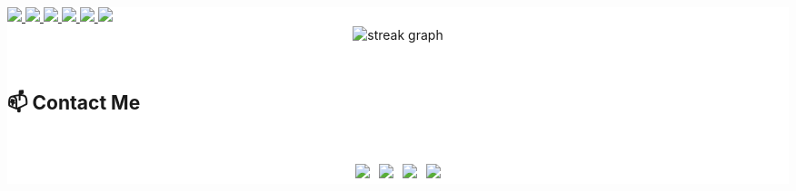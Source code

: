   
  <a href="https://www.jetbrains.com/phpstorm/" target="_blank">
    <img src="https://img.shields.io/badge/PhpStorm-000000?logo=phpstorm&logoColor=white&color=purple">
  </a>


  
  <a href="https://en.wikipedia.org/wiki/C_(programming_language)" target="_blank">
    <img src="https://img.shields.io/badge/C-00599C?logo=c&logoColor=white">
  </a>
  <a href="https://isocpp.org/" target="_blank">
    <img src="https://img.shields.io/badge/C++-%2300599C.svg?logo=c%2B%2B&logoColor=white">
  </a>
  <a href="https://www.python.org/" target="_blank">
    <img src="https://img.shields.io/badge/Python-3776AB?logo=python&logoColor=fff">
  </a>

  <a href="https://www.figma.com/" target="_blank">
    <img src="https://img.shields.io/badge/Figma-F24E1E?logo=figma&logoColor=white">
  </a>
  <a href="https://www.postman.com/" target="_blank">
    <img src="https://img.shields.io/badge/Postman-FF6C37?logo=postman&logoColor=white">
  </a>
</div>

<br>

<div align="center">
  <img src="https://streak-stats.demolab.com?user=Shahd-Sayed&locale=en&mode=daily&theme=radical&hide_border=false&border_radius=5&order=3" height="220" alt="streak graph" />
</div>

<br>

## 📫 Contact Me

<br>

<p align="center" style="display:flex; justify-content:center; gap:10px; flex-wrap:wrap; align-items:center">
  <a href="mailto:shahdsayed387@gmail.com">
    <img src="https://img.shields.io/badge/Gmail-D14836?style=for-the-badge&logo=gmail&logoColor=white" />
  </a>
  <a href="https://www.linkedin.com/in/shahd-sayed">
    <img src="https://img.shields.io/badge/LinkedIn-0077B5?style=for-the-badge&logo=linkedin&logoColor=white" />
  </a>
  <a href="https://github.com/Shahd-Sayed">
    <img src="https://img.shields.io/badge/GitHub-181717?style=for-the-badge&logo=github&logoColor=white" />
  </a>
  <a href="https://www.facebook.com/shahad.sayed.1232">
    <img src="https://img.shields.io/badge/Facebook-1877F2?style=for-the-badge&logo=facebook&logoColor=white" />
  </a>
</p>
